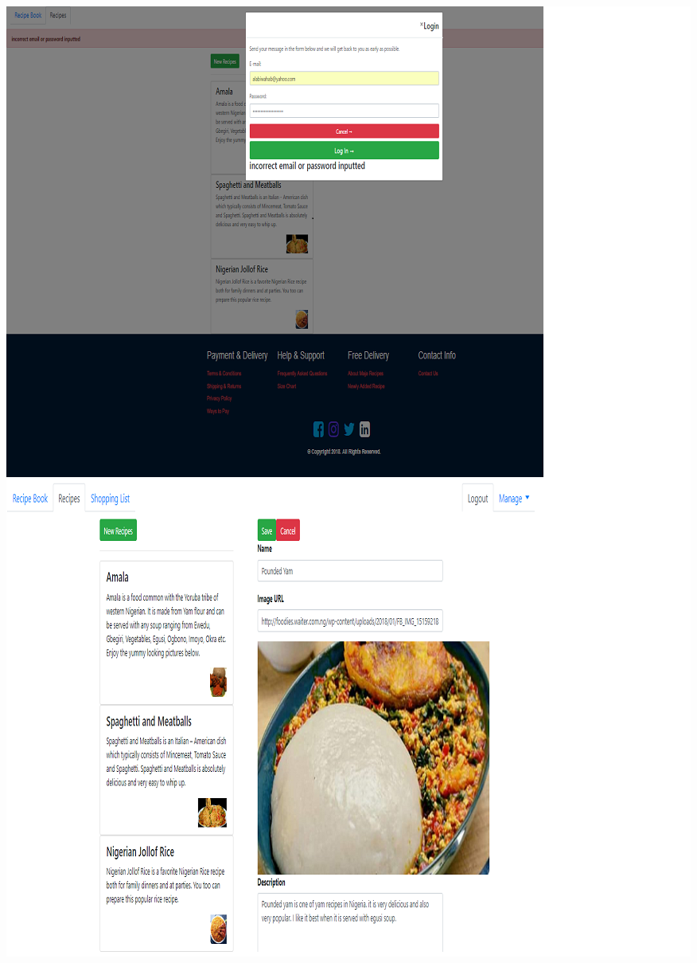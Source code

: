 <img src="scrs/login.PNG" alt="Login Modal" width="675" height="591">&nbsp;
<img src="scrs/recipe_new.PNG" alt="New Recipe" width="675" height="591">&nbsp;